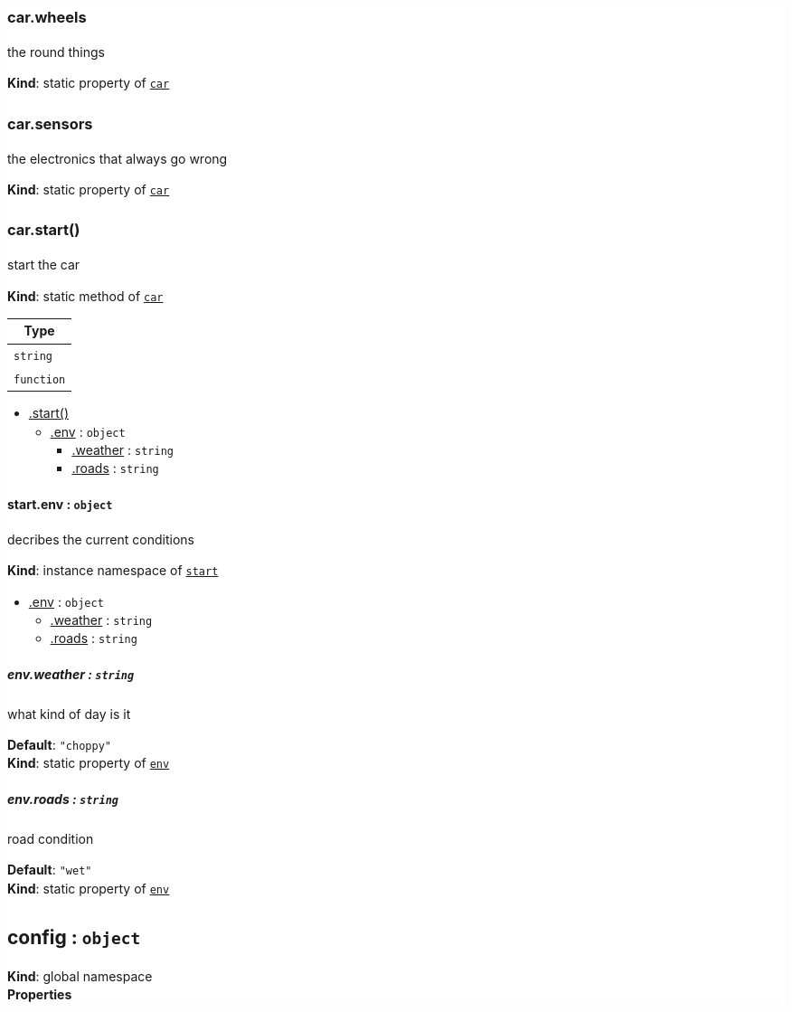 <a name="car.wheels"></a>
### car.wheels
the round things

**Kind**: static property of <code>[car](#car)</code>  
<a name="car.sensors"></a>
### car.sensors
the electronics that always go wrong

**Kind**: static property of <code>[car](#car)</code>  
<a name="car.start"></a>
### car.start()
start the car

**Kind**: static method of <code>[car](#car)</code>  

| Type |
| --- |
| <code>string</code> | 
| <code>function</code> | 


* [.start()](#car.start)
  * [.env](#car.start#env) : <code>object</code>
    * [.weather](#car.start#env.weather) : <code>string</code>
    * [.roads](#car.start#env.roads) : <code>string</code>

<a name="car.start#env"></a>
#### start.env : <code>object</code>
decribes the current conditions

**Kind**: instance namespace of <code>[start](#car.start)</code>  

* [.env](#car.start#env) : <code>object</code>
  * [.weather](#car.start#env.weather) : <code>string</code>
  * [.roads](#car.start#env.roads) : <code>string</code>

<a name="car.start#env.weather"></a>
##### env.weather : <code>string</code>
what kind of day is it

**Default**: <code>&quot;choppy&quot;</code>  
**Kind**: static property of <code>[env](#car.start#env)</code>  
<a name="car.start#env.roads"></a>
##### env.roads : <code>string</code>
road condition

**Default**: <code>&quot;wet&quot;</code>  
**Kind**: static property of <code>[env](#car.start#env)</code>  
<a name="config"></a>
## config : <code>object</code>
**Kind**: global namespace  
**Properties**
